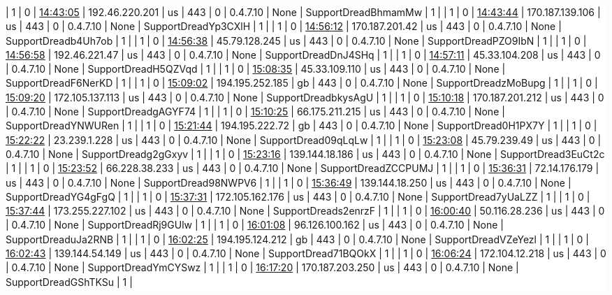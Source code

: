 |    1 |     0 | [14:43:05](https://nusenu.github.io/OrNetStats/w/relay/1B29395618AA46A5389C1808B9CD240CA09078A7.html) | 192.46.220.201  | us   |   443 |      0 | 0.4.7.10  | None      | SupportDreadBhmamMw |             1 |
|    1 |     0 | [14:43:44](https://nusenu.github.io/OrNetStats/w/relay/5485AC36BADED6F6B32928CFB26AAF46F2FBC7E4.html) | 170.187.139.106 | us   |   443 |      0 | 0.4.7.10  | None      | SupportDreadYp3CXlH |             1 |
|    1 |     0 | [14:56:12](https://nusenu.github.io/OrNetStats/w/relay/43121D7CCFF2F060A6328475484AA9E62137181C.html) | 170.187.201.42  | us   |   443 |      0 | 0.4.7.10  | None      | SupportDreadb4Uh7ob |             1 |
|    1 |     0 | [14:56:38](https://nusenu.github.io/OrNetStats/w/relay/72E91CC58A724F4506BCEA2497FEDA5530F417D1.html) | 45.79.128.245   | us   |   443 |      0 | 0.4.7.10  | None      | SupportDreadPZO9IbN |             1 |
|    1 |     0 | [14:56:58](https://nusenu.github.io/OrNetStats/w/relay/6A9EC441FD6AFF6006CD0A63F5012F13C4E8F50A.html) | 192.46.221.47   | us   |   443 |      0 | 0.4.7.10  | None      | SupportDreadDnJ4SHq |             1 |
|    1 |     0 | [14:57:11](https://nusenu.github.io/OrNetStats/w/relay/4EE85A7E4FBB1C82F5A7F15398A829240377A944.html) | 45.33.104.208   | us   |   443 |      0 | 0.4.7.10  | None      | SupportDreadH5QZVqd |             1 |
|    1 |     0 | [15:08:35](https://nusenu.github.io/OrNetStats/w/relay/C295F787CE9D84522BB621C5F7D6F0EA27E867EC.html) | 45.33.109.110   | us   |   443 |      0 | 0.4.7.10  | None      | SupportDreadF6NerKD |             1 |
|    1 |     0 | [15:09:02](https://nusenu.github.io/OrNetStats/w/relay/D1C2F1454AB73B3A3CF4A1CB72FEAA4031B164A4.html) | 194.195.252.185 | gb   |   443 |      0 | 0.4.7.10  | None      | SupportDreadzMoBupg |             1 |
|    1 |     0 | [15:09:20](https://nusenu.github.io/OrNetStats/w/relay/291D673DD7F8CA8C162FB148673AA0EAEDBB08BB.html) | 172.105.137.113 | us   |   443 |      0 | 0.4.7.10  | None      | SupportDreadbkysAgU |             1 |
|    1 |     0 | [15:10:18](https://nusenu.github.io/OrNetStats/w/relay/091DDD2B37196D44A4827C38D9408A153C7D3BB7.html) | 170.187.201.212 | us   |   443 |      0 | 0.4.7.10  | None      | SupportDreadgAGYF74 |             1 |
|    1 |     0 | [15:10:25](https://nusenu.github.io/OrNetStats/w/relay/7CA7881FE9278AC48D606B9A8997E968E9A813A6.html) | 66.175.211.215  | us   |   443 |      0 | 0.4.7.10  | None      | SupportDreadYNWURen |             1 |
|    1 |     0 | [15:21:44](https://nusenu.github.io/OrNetStats/w/relay/149E753216343B17B13C6ECA3028E05EE8326277.html) | 194.195.222.72  | gb   |   443 |      0 | 0.4.7.10  | None      | SupportDread0H1PX7Y |             1 |
|    1 |     0 | [15:22:22](https://nusenu.github.io/OrNetStats/w/relay/33A0E7A69486CE920C7B003908309F9FC44F2B00.html) | 23.239.1.228    | us   |   443 |      0 | 0.4.7.10  | None      | SupportDread09qLqLw |             1 |
|    1 |     0 | [15:23:08](https://nusenu.github.io/OrNetStats/w/relay/A200FE7FC424884A815217560E724EFE109E2EE3.html) | 45.79.239.49    | us   |   443 |      0 | 0.4.7.10  | None      | SupportDreadg2gGxyv |             1 |
|    1 |     0 | [15:23:16](https://nusenu.github.io/OrNetStats/w/relay/9E6939F8551947F8BCACC59C8F15FDD6B5E057D6.html) | 139.144.18.186  | us   |   443 |      0 | 0.4.7.10  | None      | SupportDread3EuCt2c |             1 |
|    1 |     0 | [15:23:52](https://nusenu.github.io/OrNetStats/w/relay/666C718DADC76B90FAF2EEC91CF8EFAD927927D8.html) | 66.228.38.233   | us   |   443 |      0 | 0.4.7.10  | None      | SupportDreadZCCPUMJ |             1 |
|    1 |     0 | [15:36:31](https://nusenu.github.io/OrNetStats/w/relay/EC8D1445F0467E3CCE61F1CAA4384FD2462FFEA7.html) | 72.14.176.179   | us   |   443 |      0 | 0.4.7.10  | None      | SupportDread98NWPV6 |             1 |
|    1 |     0 | [15:36:49](https://nusenu.github.io/OrNetStats/w/relay/C25D4CCF0A7F0687772C7EFC3313C35AAF48D475.html) | 139.144.18.250  | us   |   443 |      0 | 0.4.7.10  | None      | SupportDreadYG4gFgQ |             1 |
|    1 |     0 | [15:37:31](https://nusenu.github.io/OrNetStats/w/relay/B47B61F588DB79FAA4D7558D69661AEC461198E4.html) | 172.105.162.176 | us   |   443 |      0 | 0.4.7.10  | None      | SupportDread7yUaLZZ |             1 |
|    1 |     0 | [15:37:44](https://nusenu.github.io/OrNetStats/w/relay/1CD287D5672C58D3416B492C088A0C3869F6029E.html) | 173.255.227.102 | us   |   443 |      0 | 0.4.7.10  | None      | SupportDreads2enrzF |             1 |
|    1 |     0 | [16:00:40](https://nusenu.github.io/OrNetStats/w/relay/231FA8F6F8427A77BE7E99ECE8227A58656E9577.html) | 50.116.28.236   | us   |   443 |      0 | 0.4.7.10  | None      | SupportDreadRj9GUlw |             1 |
|    1 |     0 | [16:01:08](https://nusenu.github.io/OrNetStats/w/relay/436D3E9BE56AA755EE801CDE0C75002299407DF0.html) | 96.126.100.162  | us   |   443 |      0 | 0.4.7.10  | None      | SupportDreaduJa2RNB |             1 |
|    1 |     0 | [16:02:25](https://nusenu.github.io/OrNetStats/w/relay/3C07F488E985ADF86B46A0ED49B467905FD762E2.html) | 194.195.124.212 | gb   |   443 |      0 | 0.4.7.10  | None      | SupportDreadVZeYezl |             1 |
|    1 |     0 | [16:02:43](https://nusenu.github.io/OrNetStats/w/relay/037FE53C6A4CCDDADEDA284BE7E04015252014A9.html) | 139.144.54.149  | us   |   443 |      0 | 0.4.7.10  | None      | SupportDread71BQOkX |             1 |
|    1 |     0 | [16:06:24](https://nusenu.github.io/OrNetStats/w/relay/4FD7A3322FD7D77CB4AB4313B2C3DC97F747AEF9.html) | 172.104.12.218  | us   |   443 |      0 | 0.4.7.10  | None      | SupportDreadYmCYSwz |             1 |
|    1 |     0 | [16:17:20](https://nusenu.github.io/OrNetStats/w/relay/A2018092D4BFC7E43B1618D8B5EFD34193336BBA.html) | 170.187.203.250 | us   |   443 |      0 | 0.4.7.10  | None      | SupportDreadGShTKSu |             1 |